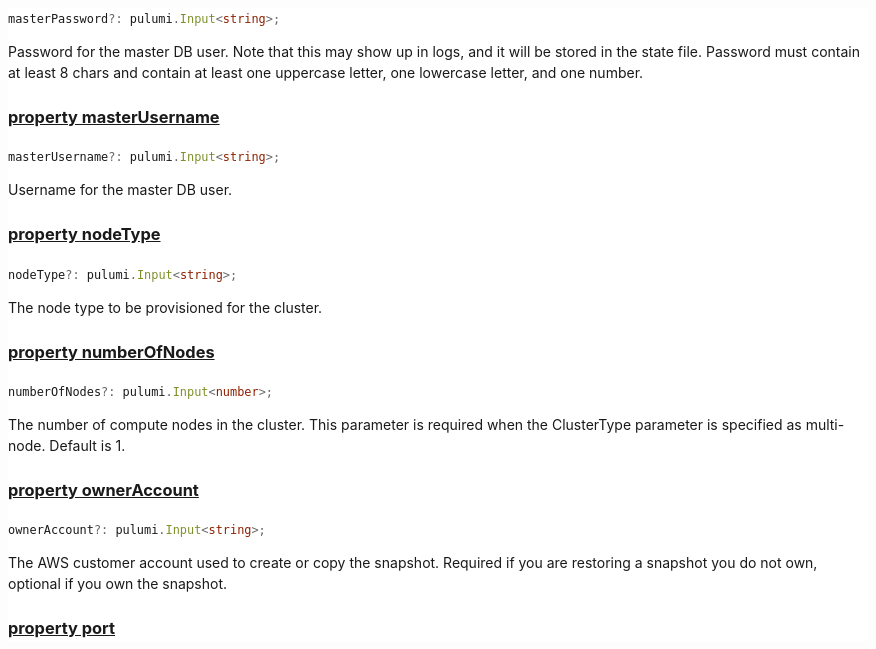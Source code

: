 ```typescript
masterPassword?: pulumi.Input<string>;
```


Password for the master DB user.
Note that this may show up in logs, and it will be stored in the state file. Password must contain at least 8 chars and
contain at least one uppercase letter, one lowercase letter, and one number.

<h3 class="pdoc-member-header">
<a class="pdoc-child-name" href="https://github.com/pulumi/pulumi-aws/blob/master/sdk/nodejs/redshift/cluster.ts#L393">property masterUsername</a>
</h3>

```typescript
masterUsername?: pulumi.Input<string>;
```


Username for the master DB user.

<h3 class="pdoc-member-header">
<a class="pdoc-child-name" href="https://github.com/pulumi/pulumi-aws/blob/master/sdk/nodejs/redshift/cluster.ts#L397">property nodeType</a>
</h3>

```typescript
nodeType?: pulumi.Input<string>;
```


The node type to be provisioned for the cluster.

<h3 class="pdoc-member-header">
<a class="pdoc-child-name" href="https://github.com/pulumi/pulumi-aws/blob/master/sdk/nodejs/redshift/cluster.ts#L401">property numberOfNodes</a>
</h3>

```typescript
numberOfNodes?: pulumi.Input<number>;
```


The number of compute nodes in the cluster. This parameter is required when the ClusterType parameter is specified as multi-node. Default is 1.

<h3 class="pdoc-member-header">
<a class="pdoc-child-name" href="https://github.com/pulumi/pulumi-aws/blob/master/sdk/nodejs/redshift/cluster.ts#L405">property ownerAccount</a>
</h3>

```typescript
ownerAccount?: pulumi.Input<string>;
```


The AWS customer account used to create or copy the snapshot. Required if you are restoring a snapshot you do not own, optional if you own the snapshot.

<h3 class="pdoc-member-header">
<a class="pdoc-child-name" href="https://github.com/pulumi/pulumi-aws/blob/master/sdk/nodejs/redshift/cluster.ts#L410">property port</a>
</h3>
